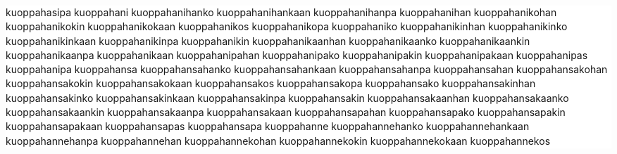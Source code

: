kuoppahasipa
kuoppahani
kuoppahanihanko
kuoppahanihankaan
kuoppahanihanpa
kuoppahanihan
kuoppahanikohan
kuoppahanikokin
kuoppahanikokaan
kuoppahanikos
kuoppahanikopa
kuoppahaniko
kuoppahanikinhan
kuoppahanikinko
kuoppahanikinkaan
kuoppahanikinpa
kuoppahanikin
kuoppahanikaanhan
kuoppahanikaanko
kuoppahanikaankin
kuoppahanikaanpa
kuoppahanikaan
kuoppahanipahan
kuoppahanipako
kuoppahanipakin
kuoppahanipakaan
kuoppahanipas
kuoppahanipa
kuoppahansa
kuoppahansahanko
kuoppahansahankaan
kuoppahansahanpa
kuoppahansahan
kuoppahansakohan
kuoppahansakokin
kuoppahansakokaan
kuoppahansakos
kuoppahansakopa
kuoppahansako
kuoppahansakinhan
kuoppahansakinko
kuoppahansakinkaan
kuoppahansakinpa
kuoppahansakin
kuoppahansakaanhan
kuoppahansakaanko
kuoppahansakaankin
kuoppahansakaanpa
kuoppahansakaan
kuoppahansapahan
kuoppahansapako
kuoppahansapakin
kuoppahansapakaan
kuoppahansapas
kuoppahansapa
kuoppahanne
kuoppahannehanko
kuoppahannehankaan
kuoppahannehanpa
kuoppahannehan
kuoppahannekohan
kuoppahannekokin
kuoppahannekokaan
kuoppahannekos